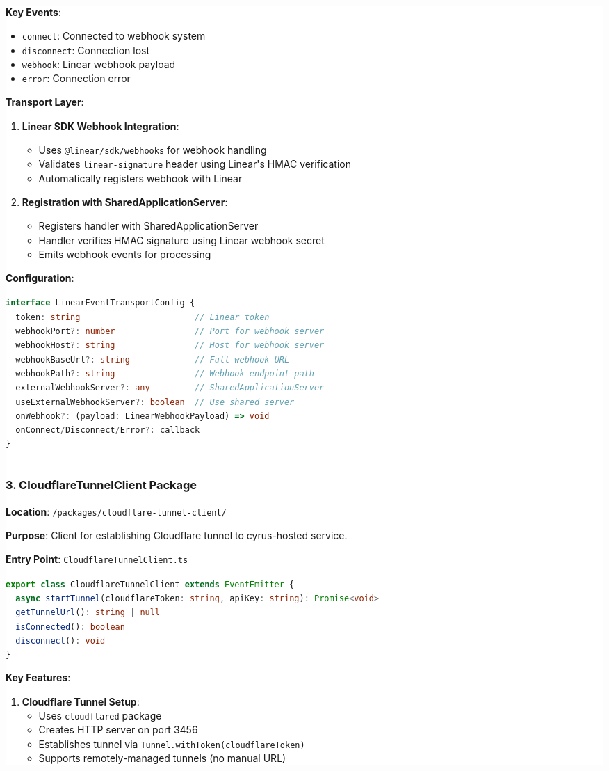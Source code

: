 **Key Events**:
- `connect`: Connected to webhook system
- `disconnect`: Connection lost
- `webhook`: Linear webhook payload
- `error`: Connection error

**Transport Layer**:

1. **Linear SDK Webhook Integration**:
   - Uses `@linear/sdk/webhooks` for webhook handling
   - Validates `linear-signature` header using Linear's HMAC verification
   - Automatically registers webhook with Linear

2. **Registration with SharedApplicationServer**:
   - Registers handler with SharedApplicationServer
   - Handler verifies HMAC signature using Linear webhook secret
   - Emits webhook events for processing

**Configuration**:
```typescript
interface LinearEventTransportConfig {
  token: string                       // Linear token
  webhookPort?: number                // Port for webhook server
  webhookHost?: string                // Host for webhook server
  webhookBaseUrl?: string             // Full webhook URL
  webhookPath?: string                // Webhook endpoint path
  externalWebhookServer?: any         // SharedApplicationServer
  useExternalWebhookServer?: boolean  // Use shared server
  onWebhook?: (payload: LinearWebhookPayload) => void
  onConnect/Disconnect/Error?: callback
}
```

---

### 3. CloudflareTunnelClient Package
**Location**: `/packages/cloudflare-tunnel-client/`

**Purpose**:
Client for establishing Cloudflare tunnel to cyrus-hosted service.

**Entry Point**: `CloudflareTunnelClient.ts`
```typescript
export class CloudflareTunnelClient extends EventEmitter {
  async startTunnel(cloudflareToken: string, apiKey: string): Promise<void>
  getTunnelUrl(): string | null
  isConnected(): boolean
  disconnect(): void
}
```

**Key Features**:

1. **Cloudflare Tunnel Setup**:
   - Uses `cloudflared` package
   - Creates HTTP server on port 3456
   - Establishes tunnel via `Tunnel.withToken(cloudflareToken)`
   - Supports remotely-managed tunnels (no manual URL)
